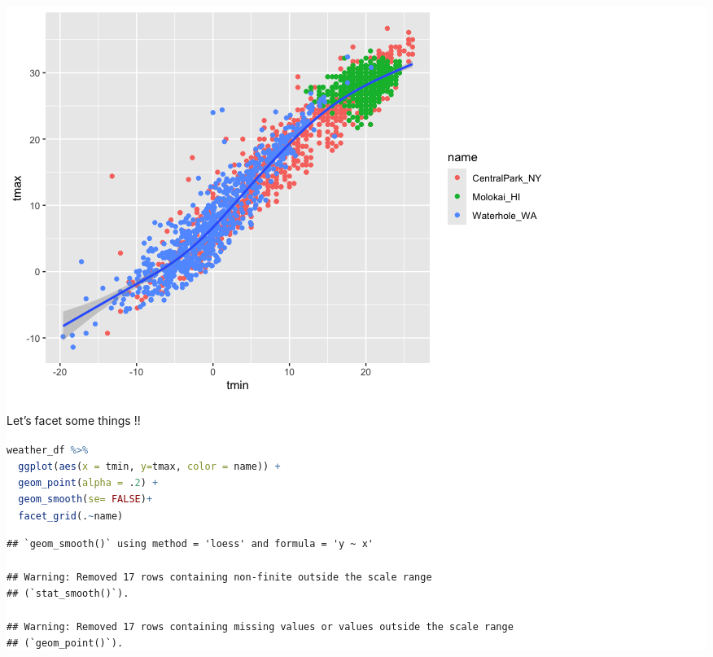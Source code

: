 ![](viz_i_files/figure-gfm/unnamed-chunk-6-1.png)

Let’s facet some things !!

``` r
weather_df %>%
  ggplot(aes(x = tmin, y=tmax, color = name)) +
  geom_point(alpha = .2) +
  geom_smooth(se= FALSE)+
  facet_grid(.~name)
```

    ## `geom_smooth()` using method = 'loess' and formula = 'y ~ x'

    ## Warning: Removed 17 rows containing non-finite outside the scale range
    ## (`stat_smooth()`).

    ## Warning: Removed 17 rows containing missing values or values outside the scale range
    ## (`geom_point()`).
